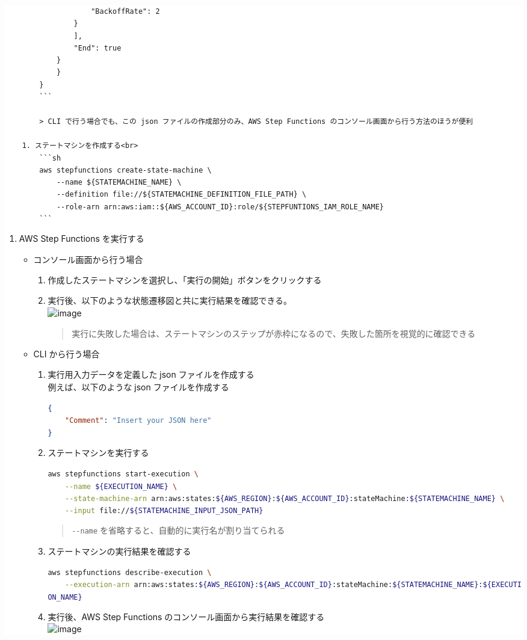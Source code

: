                         "BackoffRate": 2
                    }
                    ],
                    "End": true
                }
                }
            }
            ```

            > CLI で行う場合でも、この json ファイルの作成部分のみ、AWS Step Functions のコンソール画面から行う方法のほうが便利

        1. ステートマシンを作成する<br>
            ```sh
            aws stepfunctions create-state-machine \
                --name ${STATEMACHINE_NAME} \
                --definition file://${STATEMACHINE_DEFINITION_FILE_PATH} \
                --role-arn arn:aws:iam::${AWS_ACCOUNT_ID}:role/${STEPFUNTIONS_IAM_ROLE_NAME}
            ```

1. AWS Step Functions を実行する<br>
    - コンソール画面から行う場合<br>
        1. 作成したステートマシンを選択し、「実行の開始」ボタンをクリックする<br>
        1. 実行後、以下のような状態遷移図と共に実行結果を確認できる。<br>
            <img width="850" alt="image" src="https://user-images.githubusercontent.com/25688193/184060650-4ffb3852-15dc-470f-b921-1c4e209b845f.png">

            > 実行に失敗した場合は、ステートマシンのステップが赤枠になるので、失敗した箇所を視覚的に確認できる

    - CLI から行う場合<br>
        1. 実行用入力データを定義した json ファイルを作成する<br>
            例えば、以下のような json ファイルを作成する
            ```json
            {
                "Comment": "Insert your JSON here"
            }
            ```

        1. ステートマシンを実行する<br>
            ```sh
            aws stepfunctions start-execution \
                --name ${EXECUTION_NAME} \
                --state-machine-arn arn:aws:states:${AWS_REGION}:${AWS_ACCOUNT_ID}:stateMachine:${STATEMACHINE_NAME} \
                --input file://${STATEMACHINE_INPUT_JSON_PATH}
            ```
            > `--name` を省略すると、自動的に実行名が割り当てられる

        1. ステートマシンの実行結果を確認する<br>
            ```sh
            aws stepfunctions describe-execution \
                --execution-arn arn:aws:states:${AWS_REGION}:${AWS_ACCOUNT_ID}:stateMachine:${STATEMACHINE_NAME}:${EXECUTION_NAME}
            ```

        1. 実行後、AWS Step Functions のコンソール画面から実行結果を確認する<br>
            <img width="850" alt="image" src="https://user-images.githubusercontent.com/25688193/184060650-4ffb3852-15dc-470f-b921-1c4e209b845f.png">
